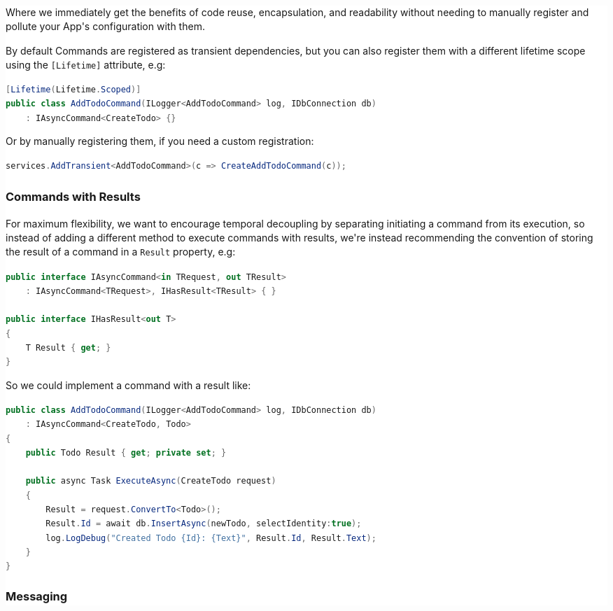 Where we immediately get the benefits of code reuse, encapsulation, and readability without needing to manually 
register and pollute your App's configuration with them.

By default Commands are registered as transient dependencies, but you can also register them with a different lifetime
scope using the `[Lifetime]` attribute, e.g:

```csharp
[Lifetime(Lifetime.Scoped)]
public class AddTodoCommand(ILogger<AddTodoCommand> log, IDbConnection db)
    : IAsyncCommand<CreateTodo> {}
```

Or by manually registering them, if you need a custom registration:

```csharp
services.AddTransient<AddTodoCommand>(c => CreateAddTodoCommand(c));
```

### Commands with Results

For maximum flexibility, we want to encourage temporal decoupling by separating initiating a command from its execution, 
so instead of adding a different method to execute commands with results, we're instead recommending the convention of
storing the result of a command in a `Result` property, e.g:

```csharp
public interface IAsyncCommand<in TRequest, out TResult> 
    : IAsyncCommand<TRequest>, IHasResult<TResult> { }

public interface IHasResult<out T>
{
    T Result { get; }
}
```

So we could implement a command with a result like:

```csharp
public class AddTodoCommand(ILogger<AddTodoCommand> log, IDbConnection db) 
    : IAsyncCommand<CreateTodo, Todo>
{
    public Todo Result { get; private set; }
    
    public async Task ExecuteAsync(CreateTodo request)
    {
        Result = request.ConvertTo<Todo>();
        Result.Id = await db.InsertAsync(newTodo, selectIdentity:true);
        log.LogDebug("Created Todo {Id}: {Text}", Result.Id, Result.Text);
    }
}
```

### Messaging
